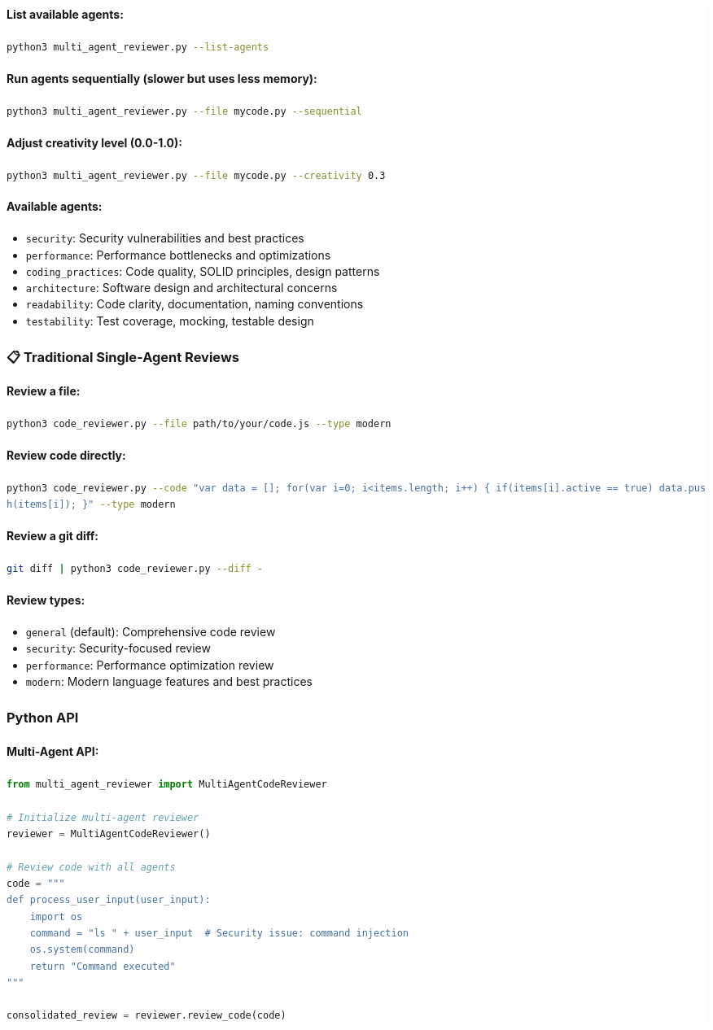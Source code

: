#### List available agents:
```bash
python3 multi_agent_reviewer.py --list-agents
```

#### Run agents sequentially (slower but uses less memory):
```bash
python3 multi_agent_reviewer.py --file mycode.py --sequential
```

#### Adjust creativity level (0.0-1.0):
```bash
python3 multi_agent_reviewer.py --file mycode.py --creativity 0.3
```

#### Available agents:
- `security`: Security vulnerabilities and best practices
- `performance`: Performance bottlenecks and optimizations
- `coding_practices`: Code quality, SOLID principles, design patterns
- `architecture`: Software design and architectural concerns
- `readability`: Code clarity, documentation, naming conventions
- `testability`: Test coverage, mocking, testable design

### 📋 Traditional Single-Agent Reviews

#### Review a file:
```bash
python3 code_reviewer.py --file path/to/your/code.js --type modern
```

#### Review code directly:
```bash
python3 code_reviewer.py --code "var data = []; for(var i=0; i<items.length; i++) { if(items[i].active == true) data.push(items[i]); }" --type modern
```

#### Review a git diff:
```bash
git diff | python3 code_reviewer.py --diff -
```

#### Review types:
- `general` (default): Comprehensive code review
- `security`: Security-focused review
- `performance`: Performance optimization review  
- `modern`: Modern language features and best practices

### Python API

#### Multi-Agent API:
```python
from multi_agent_reviewer import MultiAgentCodeReviewer

# Initialize multi-agent reviewer
reviewer = MultiAgentCodeReviewer()

# Review code with all agents
code = """
def process_user_input(user_input):
    import os
    command = "ls " + user_input  # Security issue: command injection
    os.system(command)
    return "Command executed"
"""

consolidated_review = reviewer.review_code(code)
```